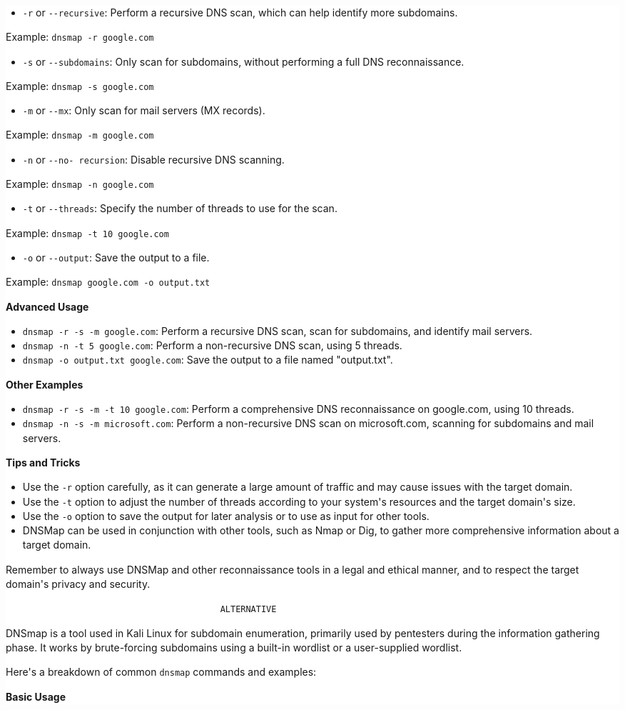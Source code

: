 * `-r` or `--recursive`: Perform a recursive DNS scan, which can help identify more subdomains.

Example: `dnsmap -r google.com`

* `-s` or `--subdomains`: Only scan for subdomains, without performing a full DNS reconnaissance.

Example: `dnsmap -s google.com`

* `-m` or `--mx`: Only scan for mail servers (MX records).

Example: `dnsmap -m google.com`

* `-n` or `--no- recursion`: Disable recursive DNS scanning.

Example: `dnsmap -n google.com`

* `-t` or `--threads`: Specify the number of threads to use for the scan.

Example: `dnsmap -t 10 google.com`

* `-o` or `--output`: Save the output to a file.

Example: `dnsmap google.com -o output.txt`

**Advanced Usage**

* `dnsmap -r -s -m google.com`: Perform a recursive DNS scan, scan for subdomains, and identify mail servers.
* `dnsmap -n -t 5 google.com`: Perform a non-recursive DNS scan, using 5 threads.
* `dnsmap -o output.txt google.com`: Save the output to a file named "output.txt".

**Other Examples**

* `dnsmap -r -s -m -t 10 google.com`: Perform a comprehensive DNS reconnaissance on google.com, using 10 threads.
* `dnsmap -n -s -m microsoft.com`: Perform a non-recursive DNS scan on microsoft.com, scanning for subdomains and mail servers.

**Tips and Tricks**

* Use the `-r` option carefully, as it can generate a large amount of traffic and may cause issues with the target domain.
* Use the `-t` option to adjust the number of threads according to your system's resources and the target domain's size.
* Use the `-o` option to save the output for later analysis or to use as input for other tools.
* DNSMap can be used in conjunction with other tools, such as Nmap or Dig, to gather more comprehensive information about a target domain.

Remember to always use DNSMap and other reconnaissance tools in a legal and ethical manner, and to respect the target domain's privacy and security.



                                              ALTERNATIVE
DNSmap is a tool used in Kali Linux for subdomain enumeration, primarily used by pentesters during the information gathering phase. It works by brute-forcing subdomains using a built-in wordlist or a user-supplied wordlist.

Here's a breakdown of common `dnsmap` commands and examples:

**Basic Usage**

